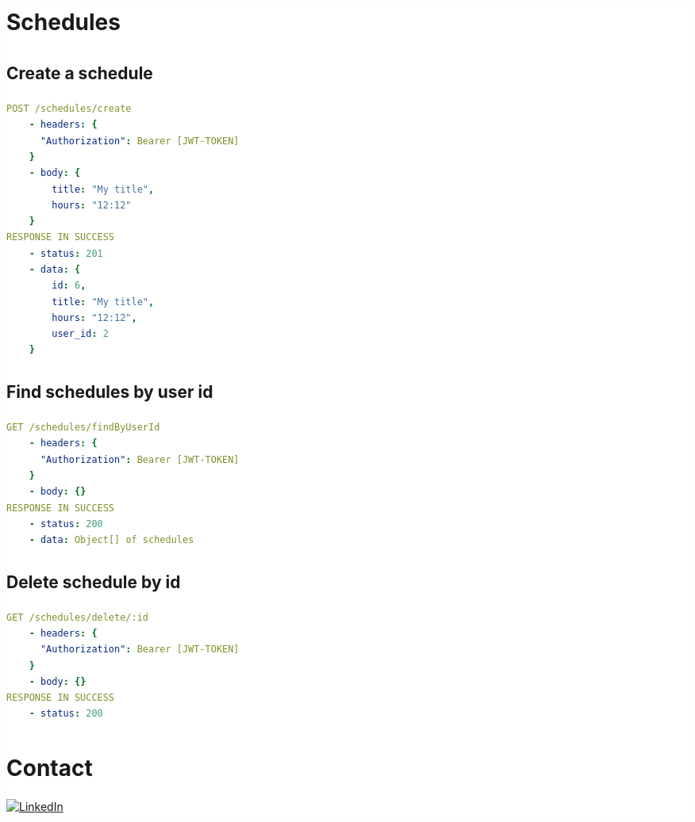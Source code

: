 # Schedules

## Create a schedule
```yml
POST /schedules/create
    - headers: {
      "Authorization": Bearer [JWT-TOKEN]
    }
    - body: {
        title: "My title",
        hours: "12:12"
    }
RESPONSE IN SUCCESS
    - status: 201
    - data: {
        id: 6,
        title: "My title",
        hours: "12:12",
        user_id: 2
    }
```

## Find schedules by user id
```yml
GET /schedules/findByUserId
    - headers: {
      "Authorization": Bearer [JWT-TOKEN]
    }
    - body: {}
RESPONSE IN SUCCESS
    - status: 200
    - data: Object[] of schedules
```

## Delete schedule by id
```yml
GET /schedules/delete/:id
    - headers: {
      "Authorization": Bearer [JWT-TOKEN]
    }
    - body: {}
RESPONSE IN SUCCESS
    - status: 200
```



# Contact

[![LinkedIn][linkedin-shield]][linkedin-url]



[linkedin-shield]: https://img.shields.io/badge/-LinkedIn-black.svg?style=for-the-badge&logo=linkedin&colorB=blue
[linkedin-url]: https://www.linkedin.com/in/mateus-figueiredo-pereira/